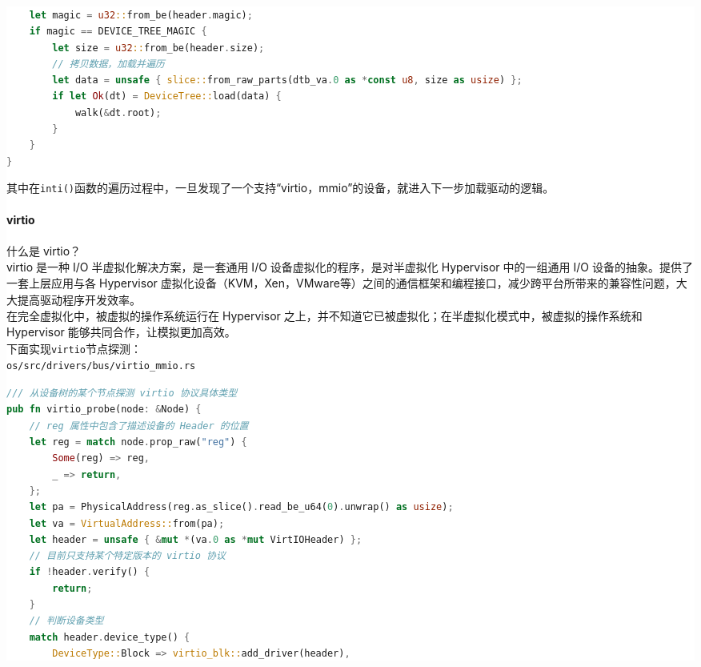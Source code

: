 ```Rust
    let magic = u32::from_be(header.magic);
    if magic == DEVICE_TREE_MAGIC {
        let size = u32::from_be(header.size);
        // 拷贝数据，加载并遍历
        let data = unsafe { slice::from_raw_parts(dtb_va.0 as *const u8, size as usize) };
        if let Ok(dt) = DeviceTree::load(data) {
            walk(&dt.root);
        }
    }
}

```
其中在` inti() `函数的遍历过程中，一旦发现了一个支持“virtio，mmio”的设备，就进入下一步加载驱动的逻辑。  
#### virtio
什么是 virtio？  
virtio 是一种 I/O 半虚拟化解决方案，是一套通用 I/O 设备虚拟化的程序，是对半虚拟化 Hypervisor 中的一组通用 I/O 设备的抽象。提供了一套上层应用与各 Hypervisor 虚拟化设备（KVM，Xen，VMware等）之间的通信框架和编程接口，减少跨平台所带来的兼容性问题，大大提高驱动程序开发效率。  
在完全虚拟化中，被虚拟的操作系统运行在 Hypervisor 之上，并不知道它已被虚拟化；在半虚拟化模式中，被虚拟的操作系统和 Hypervisor 能够共同合作，让模拟更加高效。  
下面实现` virtio `节点探测：  
` os/src/drivers/bus/virtio_mmio.rs `  
```Rust
/// 从设备树的某个节点探测 virtio 协议具体类型
pub fn virtio_probe(node: &Node) {
    // reg 属性中包含了描述设备的 Header 的位置
    let reg = match node.prop_raw("reg") {
        Some(reg) => reg,
        _ => return,
    };
    let pa = PhysicalAddress(reg.as_slice().read_be_u64(0).unwrap() as usize);
    let va = VirtualAddress::from(pa);
    let header = unsafe { &mut *(va.0 as *mut VirtIOHeader) };
    // 目前只支持某个特定版本的 virtio 协议
    if !header.verify() {
        return;
    }
    // 判断设备类型
    match header.device_type() {
        DeviceType::Block => virtio_blk::add_driver(header),
